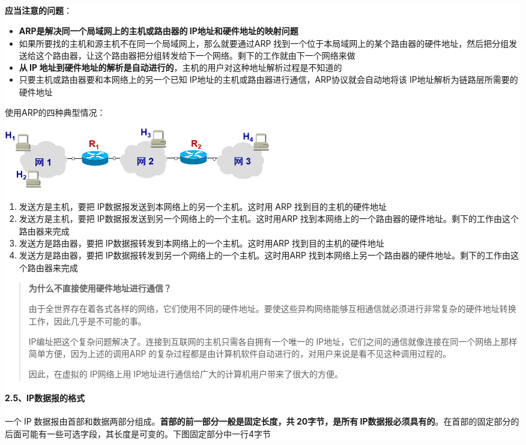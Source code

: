 **应当注意的问题**：

- **ARP是解决同一个局域网上的主机或路由器的 IP地址和硬件地址的映射问题**
- 如果所要找的主机和源主机不在同一个局域网上，那么就要通过ARP 找到一个位于本局域网上的某个路由器的硬件地址，然后把分组发送给这个路由器，让这个路由器把分组转发给下一个网络。剩下的工作就由下一个网络来做
- **从 IP 地址到硬件地址的解析是自动进行的**，主机的用户对这种地址解析过程是不知道的
- 只要主机或路由器要和本网络上的另一个已知 IP地址的主机或路由器进行通信，ARP协议就会自动地将该 IP地址解析为链路层所需要的硬件地址

使用ARP的四种典型情况：

<img src="%E8%AE%A1%E7%AE%97%E6%9C%BA%E7%BD%91%E7%BB%9C.assets/image-20201220192954351.png" alt="image-20201220192954351" style="zoom:50%;" />

1. 发送方是主机，要把 IP数据报发送到本网络上的另一个主机。这时用 ARP 找到目的主机的硬件地址
2. 发送方是主机，要把 IP数据报发送到另一个网络上的一个主机。这时用ARP 找到本网络上的一个路由器的硬件地址。剩下的工作由这个路由器来完成
3. 发送方是路由器，要把 IP数据报转发到本网络上的一个主机。这时用ARP 找到目的主机的硬件地址
4. 发送方是路由器，要把 IP数据报转发到另一个网络上的一个主机。这时用ARP 找到本网络上另一个路由器的硬件地址。剩下的工作由这个路由器来完成

> **为什么不直接使用硬件地址进行通信？**
>
> 由于全世界存在着各式各样的网络，它们使用不同的硬件地址。要使这些异构网络能够互相通信就必须进行非常复杂的硬件地址转换工作，因此几乎是不可能的事。
>
> IP编址把这个复杂问题解决了。连接到互联网的主机只需各自拥有一个唯一的 IP地址，它们之间的通信就像连接在同一个网络上那样简单方便，因为上述的调用ARP 的复杂过程都是由计算机软件自动进行的，对用户来说是看不见这种调用过程的。
>
> 因此，在虚拟的 IP网络上用 IP地址进行通信给广大的计算机用户带来了很大的方便。

#### 2.5、IP数据报的格式

一个 IP 数据报由首部和数据两部分组成。**首部的前一部分一般是固定长度，共 20字节，是所有 IP数据报必须具有的**。在首部的固定部分的后面可能有一些可选字段，其长度是可变的。下图固定部分中一行4字节
